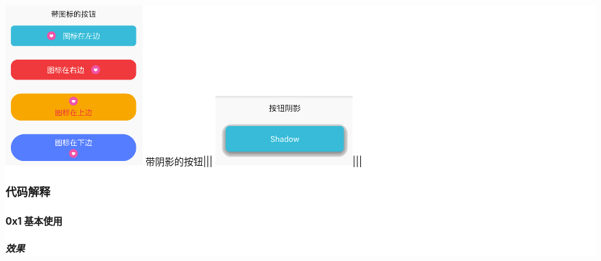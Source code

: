 <img src="./image/20190711172519.png" width="200" />
带阴影的按钮|||
<img src="./image/20190724003633.png" width="200" />|||

### 代码解释

#### 0x1 基本使用
##### 效果